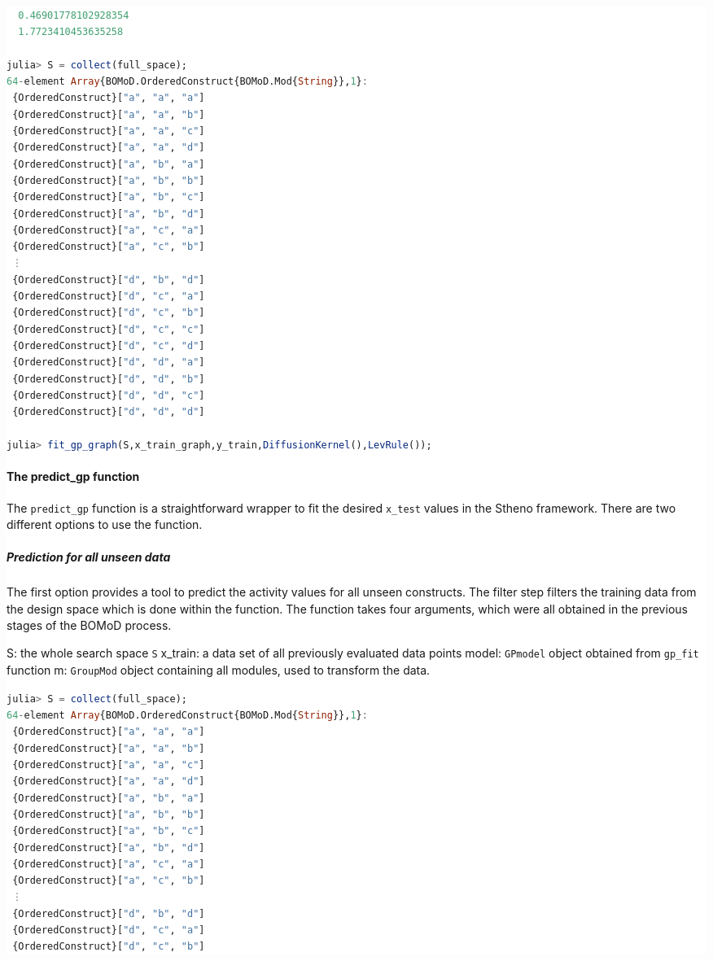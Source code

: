 ````julia
  0.46901778102928354
  1.7723410453635258

julia> S = collect(full_space);
64-element Array{BOMoD.OrderedConstruct{BOMoD.Mod{String}},1}:
 {OrderedConstruct}["a", "a", "a"]
 {OrderedConstruct}["a", "a", "b"]
 {OrderedConstruct}["a", "a", "c"]
 {OrderedConstruct}["a", "a", "d"]
 {OrderedConstruct}["a", "b", "a"]
 {OrderedConstruct}["a", "b", "b"]
 {OrderedConstruct}["a", "b", "c"]
 {OrderedConstruct}["a", "b", "d"]
 {OrderedConstruct}["a", "c", "a"]
 {OrderedConstruct}["a", "c", "b"]
 ⋮
 {OrderedConstruct}["d", "b", "d"]
 {OrderedConstruct}["d", "c", "a"]
 {OrderedConstruct}["d", "c", "b"]
 {OrderedConstruct}["d", "c", "c"]
 {OrderedConstruct}["d", "c", "d"]
 {OrderedConstruct}["d", "d", "a"]
 {OrderedConstruct}["d", "d", "b"]
 {OrderedConstruct}["d", "d", "c"]
 {OrderedConstruct}["d", "d", "d"]

julia> fit_gp_graph(S,x_train_graph,y_train,DiffusionKernel(),LevRule());
````



#### The predict_gp function

The `predict_gp` function is a straightforward wrapper to fit the desired `x_test` values in the Stheno framework.
There are two different options to use the function.

##### Prediction for all unseen data

The first option provides a tool to predict the activity values for all unseen constructs.
The filter step filters the training data from the design space which is done within the function.
The function takes four arguments, which were all obtained in the previous stages of the BOMoD process.

S: the whole search space `S`
x_train: a data set of all previously evaluated data points
model: `GPmodel` object obtained from `gp_fit` function
m: `GroupMod` object containing all modules, used to transform the data.

````julia
julia> S = collect(full_space);
64-element Array{BOMoD.OrderedConstruct{BOMoD.Mod{String}},1}:
 {OrderedConstruct}["a", "a", "a"]
 {OrderedConstruct}["a", "a", "b"]
 {OrderedConstruct}["a", "a", "c"]
 {OrderedConstruct}["a", "a", "d"]
 {OrderedConstruct}["a", "b", "a"]
 {OrderedConstruct}["a", "b", "b"]
 {OrderedConstruct}["a", "b", "c"]
 {OrderedConstruct}["a", "b", "d"]
 {OrderedConstruct}["a", "c", "a"]
 {OrderedConstruct}["a", "c", "b"]
 ⋮
 {OrderedConstruct}["d", "b", "d"]
 {OrderedConstruct}["d", "c", "a"]
 {OrderedConstruct}["d", "c", "b"]
````